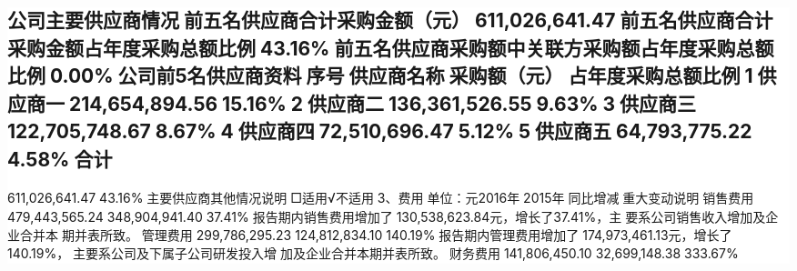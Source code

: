 公司主要供应商情况
前五名供应商合计采购金额（元）
611,026,641.47
前五名供应商合计采购金额占年度采购总额比例
43.16%
前五名供应商采购额中关联方采购额占年度采购总额
比例
0.00%
公司前5名供应商资料
序号
供应商名称
采购额（元）
占年度采购总额比例
1
供应商一
214,654,894.56
15.16%
2
供应商二
136,361,526.55
9.63%
3
供应商三
122,705,748.67
8.67%
4
供应商四
72,510,696.47
5.12%
5
供应商五
64,793,775.22
4.58%
合计
--
611,026,641.47
43.16%
主要供应商其他情况说明
□适用√不适用
3、费用
单位：元2016年
2015年
同比增减
重大变动说明
销售费用
479,443,565.24
348,904,941.40
37.41%
报告期内销售费用增加了
130,538,623.84元，增长了37.41%，主
要系公司销售收入增加及企业合并本
期并表所致。
管理费用
299,786,295.23
124,812,834.10
140.19%
报告期内管理费用增加了
174,973,461.13元，增长了140.19%，
主要系公司及下属子公司研发投入增
加及企业合并本期并表所致。
财务费用
141,806,450.10
32,699,148.38
333.67%